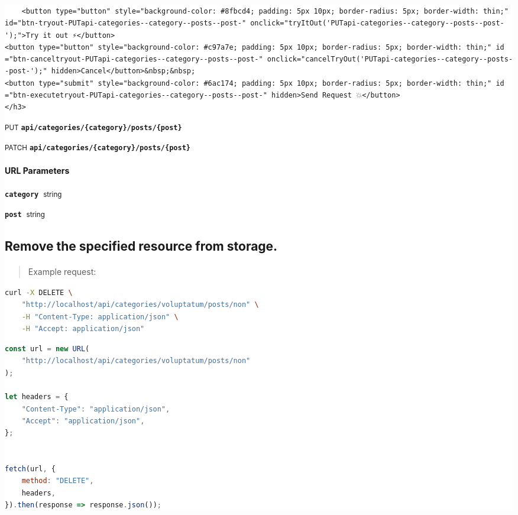         <button type="button" style="background-color: #8fbcd4; padding: 5px 10px; border-radius: 5px; border-width: thin;" id="btn-tryout-PUTapi-categories--category--posts--post-" onclick="tryItOut('PUTapi-categories--category--posts--post-');">Try it out ⚡</button>
    <button type="button" style="background-color: #c97a7e; padding: 5px 10px; border-radius: 5px; border-width: thin;" id="btn-canceltryout-PUTapi-categories--category--posts--post-" onclick="cancelTryOut('PUTapi-categories--category--posts--post-');" hidden>Cancel</button>&nbsp;&nbsp;
    <button type="submit" style="background-color: #6ac174; padding: 5px 10px; border-radius: 5px; border-width: thin;" id="btn-executetryout-PUTapi-categories--category--posts--post-" hidden>Send Request 💥</button>
    </h3>
<p>
<small class="badge badge-darkblue">PUT</small>
 <b><code>api/categories/{category}/posts/{post}</code></b>
</p>
<p>
<small class="badge badge-purple">PATCH</small>
 <b><code>api/categories/{category}/posts/{post}</code></b>
</p>
<h4 class="fancy-heading-panel"><b>URL Parameters</b></h4>
<p>
<b><code>category</code></b>&nbsp;&nbsp;<small>string</small>  &nbsp;
<input type="text" name="category" data-endpoint="PUTapi-categories--category--posts--post-" data-component="url" required  hidden>
<br>
</p>
<p>
<b><code>post</code></b>&nbsp;&nbsp;<small>string</small>  &nbsp;
<input type="text" name="post" data-endpoint="PUTapi-categories--category--posts--post-" data-component="url" required  hidden>
<br>
</p>
</form>


## Remove the specified resource from storage.




> Example request:

```bash
curl -X DELETE \
    "http://localhost/api/categories/voluptatum/posts/non" \
    -H "Content-Type: application/json" \
    -H "Accept: application/json"
```

```javascript
const url = new URL(
    "http://localhost/api/categories/voluptatum/posts/non"
);

let headers = {
    "Content-Type": "application/json",
    "Accept": "application/json",
};


fetch(url, {
    method: "DELETE",
    headers,
}).then(response => response.json());
```
